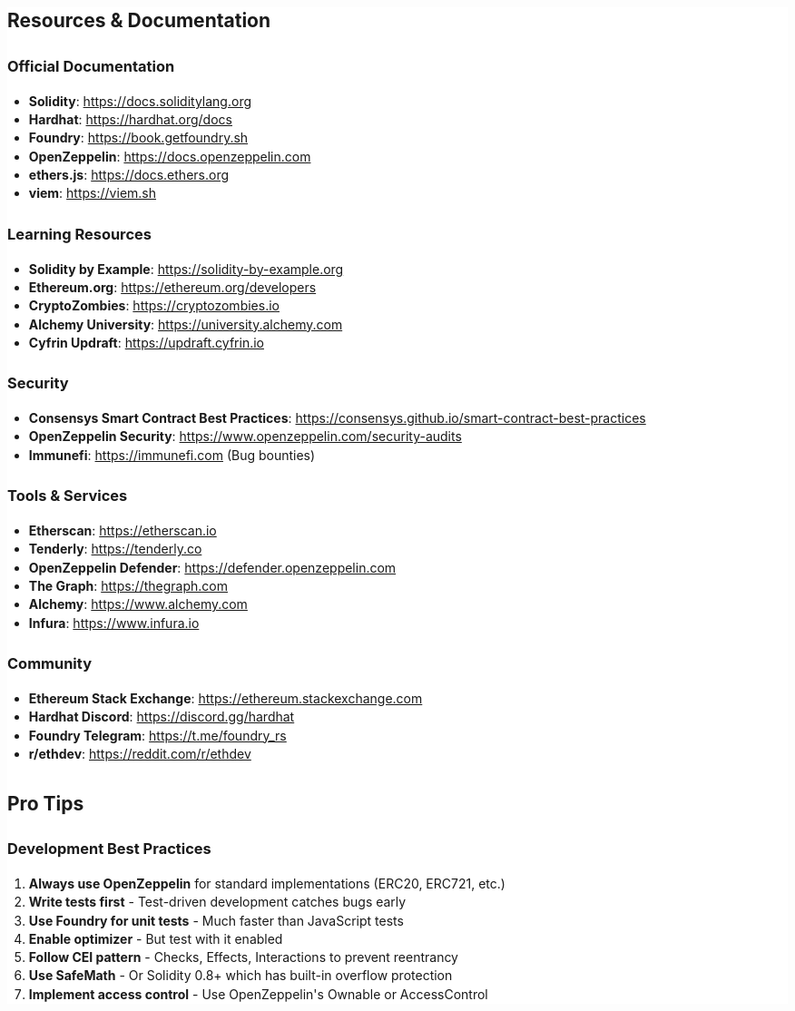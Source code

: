 ## Resources & Documentation

### Official Documentation
- **Solidity**: https://docs.soliditylang.org
- **Hardhat**: https://hardhat.org/docs
- **Foundry**: https://book.getfoundry.sh
- **OpenZeppelin**: https://docs.openzeppelin.com
- **ethers.js**: https://docs.ethers.org
- **viem**: https://viem.sh

### Learning Resources
- **Solidity by Example**: https://solidity-by-example.org
- **Ethereum.org**: https://ethereum.org/developers
- **CryptoZombies**: https://cryptozombies.io
- **Alchemy University**: https://university.alchemy.com
- **Cyfrin Updraft**: https://updraft.cyfrin.io

### Security
- **Consensys Smart Contract Best Practices**: https://consensys.github.io/smart-contract-best-practices
- **OpenZeppelin Security**: https://www.openzeppelin.com/security-audits
- **Immunefi**: https://immunefi.com (Bug bounties)

### Tools & Services
- **Etherscan**: https://etherscan.io
- **Tenderly**: https://tenderly.co
- **OpenZeppelin Defender**: https://defender.openzeppelin.com
- **The Graph**: https://thegraph.com
- **Alchemy**: https://www.alchemy.com
- **Infura**: https://www.infura.io

### Community
- **Ethereum Stack Exchange**: https://ethereum.stackexchange.com
- **Hardhat Discord**: https://discord.gg/hardhat
- **Foundry Telegram**: https://t.me/foundry_rs
- **r/ethdev**: https://reddit.com/r/ethdev

## Pro Tips

### Development Best Practices
1. **Always use OpenZeppelin** for standard implementations (ERC20, ERC721, etc.)
2. **Write tests first** - Test-driven development catches bugs early
3. **Use Foundry for unit tests** - Much faster than JavaScript tests
4. **Enable optimizer** - But test with it enabled
5. **Follow CEI pattern** - Checks, Effects, Interactions to prevent reentrancy
6. **Use SafeMath** - Or Solidity 0.8+ which has built-in overflow protection
7. **Implement access control** - Use OpenZeppelin's Ownable or AccessControl
